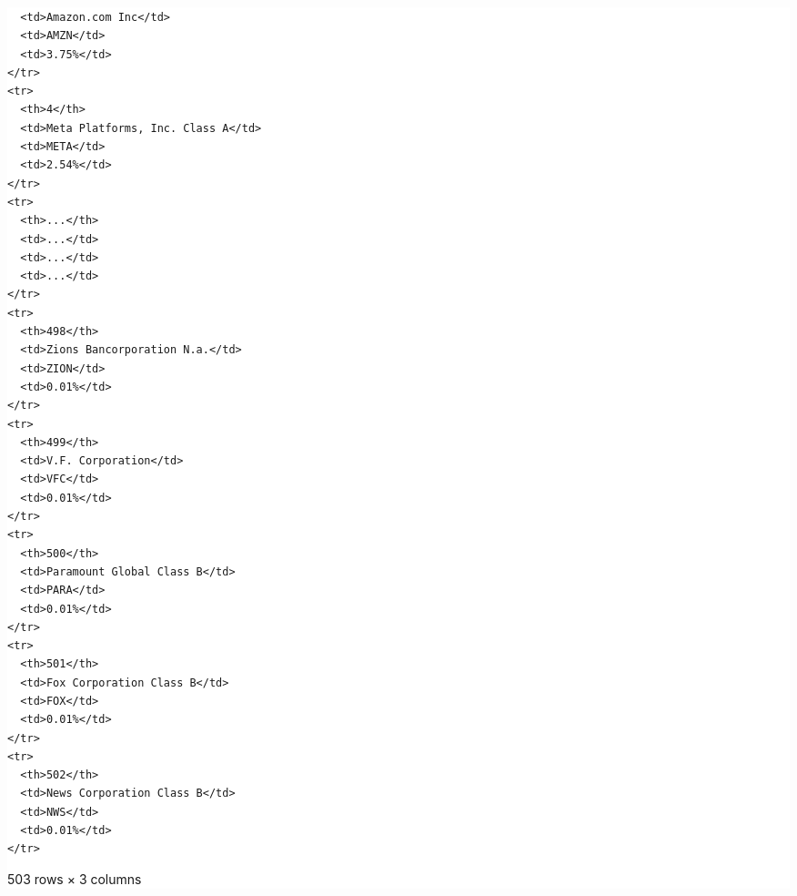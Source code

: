       <td>Amazon.com Inc</td>
      <td>AMZN</td>
      <td>3.75%</td>
    </tr>
    <tr>
      <th>4</th>
      <td>Meta Platforms, Inc. Class A</td>
      <td>META</td>
      <td>2.54%</td>
    </tr>
    <tr>
      <th>...</th>
      <td>...</td>
      <td>...</td>
      <td>...</td>
    </tr>
    <tr>
      <th>498</th>
      <td>Zions Bancorporation N.a.</td>
      <td>ZION</td>
      <td>0.01%</td>
    </tr>
    <tr>
      <th>499</th>
      <td>V.F. Corporation</td>
      <td>VFC</td>
      <td>0.01%</td>
    </tr>
    <tr>
      <th>500</th>
      <td>Paramount Global Class B</td>
      <td>PARA</td>
      <td>0.01%</td>
    </tr>
    <tr>
      <th>501</th>
      <td>Fox Corporation Class B</td>
      <td>FOX</td>
      <td>0.01%</td>
    </tr>
    <tr>
      <th>502</th>
      <td>News Corporation Class B</td>
      <td>NWS</td>
      <td>0.01%</td>
    </tr>
  </tbody>
</table>
<p>503 rows × 3 columns</p>
</div>
